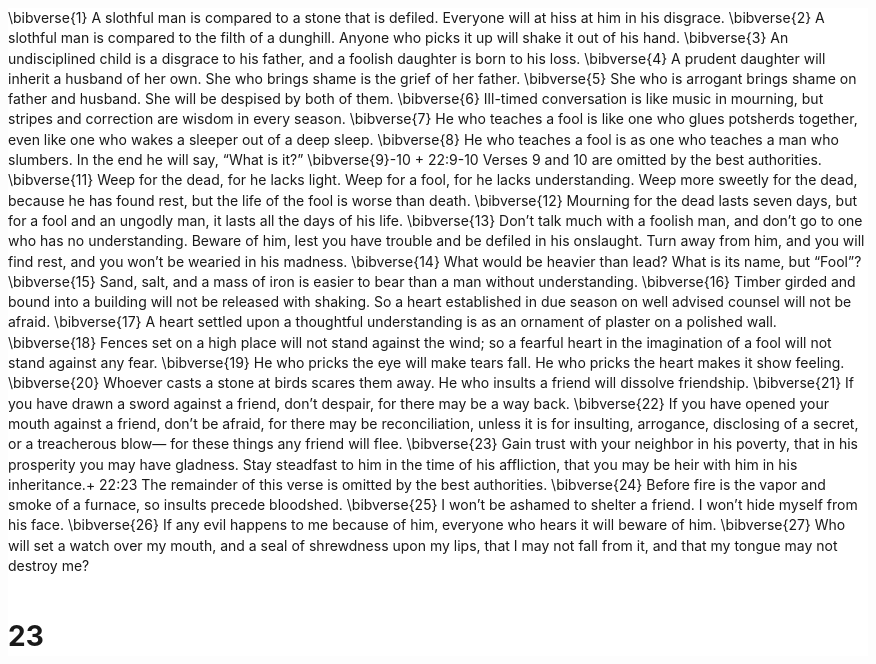 \bibverse{1} A slothful man is compared to a stone that is defiled. Everyone will at hiss at him in his disgrace. \bibverse{2} A slothful man is compared to the filth of a dunghill. Anyone who picks it up will shake it out of his hand. \bibverse{3} An undisciplined child is a disgrace to his father, and a foolish daughter is born to his loss. \bibverse{4} A prudent daughter will inherit a husband of her own. She who brings shame is the grief of her father. \bibverse{5} She who is arrogant brings shame on father and husband. She will be despised by both of them. \bibverse{6} Ill-timed conversation is like music in mourning, but stripes and correction are wisdom in every season. \bibverse{7} He who teaches a fool is like one who glues potsherds together, even like one who wakes a sleeper out of a deep sleep. \bibverse{8} He who teaches a fool is as one who teaches a man who slumbers. In the end he will say, “What is it?” \bibverse{9}-10 + 22:9-10 Verses 9 and 10 are omitted by the best authorities. \bibverse{11} Weep for the dead, for he lacks light. Weep for a fool, for he lacks understanding. Weep more sweetly for the dead, because he has found rest, but the life of the fool is worse than death. \bibverse{12} Mourning for the dead lasts seven days, but for a fool and an ungodly man, it lasts all the days of his life. \bibverse{13} Don’t talk much with a foolish man, and don’t go to one who has no understanding. Beware of him, lest you have trouble and be defiled in his onslaught. Turn away from him, and you will find rest, and you won’t be wearied in his madness. \bibverse{14} What would be heavier than lead? What is its name, but “Fool”? \bibverse{15} Sand, salt, and a mass of iron is easier to bear than a man without understanding. \bibverse{16} Timber girded and bound into a building will not be released with shaking. So a heart established in due season on well advised counsel will not be afraid. \bibverse{17} A heart settled upon a thoughtful understanding is as an ornament of plaster on a polished wall. \bibverse{18} Fences set on a high place will not stand against the wind; so a fearful heart in the imagination of a fool will not stand against any fear. \bibverse{19} He who pricks the eye will make tears fall. He who pricks the heart makes it show feeling. \bibverse{20} Whoever casts a stone at birds scares them away. He who insults a friend will dissolve friendship. \bibverse{21} If you have drawn a sword against a friend, don’t despair, for there may be a way back. \bibverse{22} If you have opened your mouth against a friend, don’t be afraid, for there may be reconciliation, unless it is for insulting, arrogance, disclosing of a secret, or a treacherous blow— for these things any friend will flee. \bibverse{23} Gain trust with your neighbor in his poverty, that in his prosperity you may have gladness. Stay steadfast to him in the time of his affliction, that you may be heir with him in his inheritance.+ 22:23 The remainder of this verse is omitted by the best authorities. \bibverse{24} Before fire is the vapor and smoke of a furnace, so insults precede bloodshed. \bibverse{25} I won’t be ashamed to shelter a friend. I won’t hide myself from his face. \bibverse{26} If any evil happens to me because of him, everyone who hears it will beware of him. \bibverse{27} Who will set a watch over my mouth, and a seal of shrewdness upon my lips, that I may not fall from it, and that my tongue may not destroy me? 

# 23 